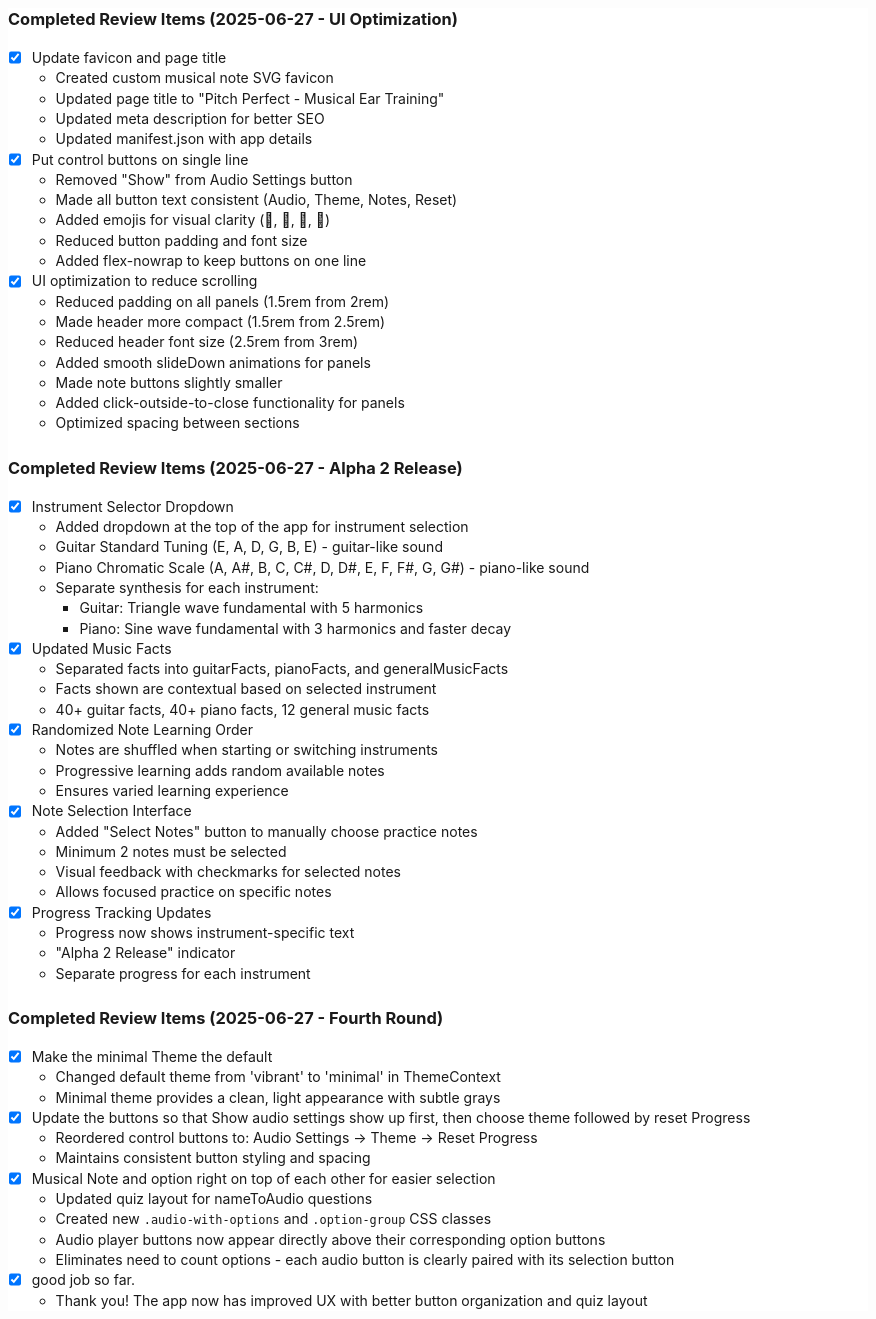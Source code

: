 ### Completed Review Items (2025-06-27 - UI Optimization)
- [x] Update favicon and page title
  - Created custom musical note SVG favicon
  - Updated page title to "Pitch Perfect - Musical Ear Training"
  - Updated meta description for better SEO
  - Updated manifest.json with app details
- [x] Put control buttons on single line
  - Removed "Show" from Audio Settings button
  - Made all button text consistent (Audio, Theme, Notes, Reset)
  - Added emojis for visual clarity (🎵, 🎨, 🎹, 🔄)
  - Reduced button padding and font size
  - Added flex-nowrap to keep buttons on one line
- [x] UI optimization to reduce scrolling
  - Reduced padding on all panels (1.5rem from 2rem)
  - Made header more compact (1.5rem from 2.5rem)
  - Reduced header font size (2.5rem from 3rem)
  - Added smooth slideDown animations for panels
  - Made note buttons slightly smaller
  - Added click-outside-to-close functionality for panels
  - Optimized spacing between sections

### Completed Review Items (2025-06-27 - Alpha 2 Release)
- [x] Instrument Selector Dropdown
  - Added dropdown at the top of the app for instrument selection
  - Guitar Standard Tuning (E, A, D, G, B, E) - guitar-like sound
  - Piano Chromatic Scale (A, A#, B, C, C#, D, D#, E, F, F#, G, G#) - piano-like sound
  - Separate synthesis for each instrument:
    - Guitar: Triangle wave fundamental with 5 harmonics
    - Piano: Sine wave fundamental with 3 harmonics and faster decay
- [x] Updated Music Facts
  - Separated facts into guitarFacts, pianoFacts, and generalMusicFacts
  - Facts shown are contextual based on selected instrument
  - 40+ guitar facts, 40+ piano facts, 12 general music facts
- [x] Randomized Note Learning Order
  - Notes are shuffled when starting or switching instruments
  - Progressive learning adds random available notes
  - Ensures varied learning experience
- [x] Note Selection Interface
  - Added "Select Notes" button to manually choose practice notes
  - Minimum 2 notes must be selected
  - Visual feedback with checkmarks for selected notes
  - Allows focused practice on specific notes
- [x] Progress Tracking Updates
  - Progress now shows instrument-specific text
  - "Alpha 2 Release" indicator
  - Separate progress for each instrument

### Completed Review Items (2025-06-27 - Fourth Round)
- [x] Make the minimal Theme the default
  - Changed default theme from 'vibrant' to 'minimal' in ThemeContext
  - Minimal theme provides a clean, light appearance with subtle grays
- [x] Update the buttons so that Show audio settings show up first, then choose theme followed by reset Progress
  - Reordered control buttons to: Audio Settings → Theme → Reset Progress
  - Maintains consistent button styling and spacing
- [x] Musical Note and option right on top of each other for easier selection
  - Updated quiz layout for nameToAudio questions
  - Created new `.audio-with-options` and `.option-group` CSS classes
  - Audio player buttons now appear directly above their corresponding option buttons
  - Eliminates need to count options - each audio button is clearly paired with its selection button
- [x] good job so far.
  - Thank you! The app now has improved UX with better button organization and quiz layout
